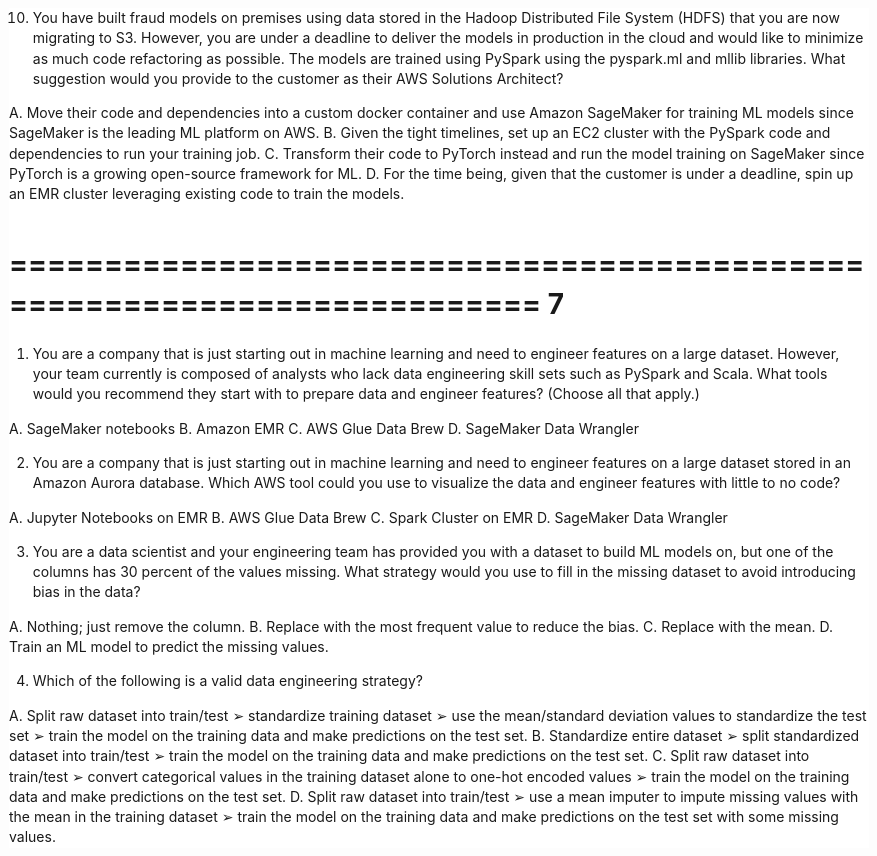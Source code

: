 10. You have built fraud models on premises using data stored in the Hadoop Distributed File System (HDFS) that you are now migrating to S3. However, you are under a deadline to deliver the models in production in the cloud and would like to minimize as much code refactoring as possible. The models are trained using PySpark using the pyspark.ml and mllib libraries. What suggestion would you provide to the customer as their AWS Solutions Architect?

A. Move their code and dependencies into a custom docker container and use Amazon
SageMaker for training ML models since SageMaker is the leading ML platform on
AWS.
B. Given the tight timelines, set up an EC2 cluster with the PySpark code and dependencies
to run your training job.
C. Transform their code to PyTorch instead and run the model training on SageMaker since
PyTorch is a growing open-source framework for ML.
D. For the time being, given that the customer is under a deadline, spin up an EMR cluster
leveraging existing code to train the models.

=========================================================================
7
=========================================================================


1. You are a company that is just starting out in machine learning and need to engineer features on a large dataset. However, your team currently is composed of analysts who lack data engineering skill sets such as PySpark and Scala. What tools would you recommend they start with to prepare data and engineer features? (Choose all that apply.)

A. SageMaker notebooks
B. Amazon EMR
C. AWS Glue Data Brew
D. SageMaker Data Wrangler

2. You are a company that is just starting out in machine learning and need to engineer features on a large dataset stored in an Amazon Aurora database. Which AWS tool could you use to visualize the data and engineer features with little to no code?

A. Jupyter Notebooks on EMR
B. AWS Glue Data Brew
C. Spark Cluster on EMR
D. SageMaker Data Wrangler

3. You are a data scientist and your engineering team has provided you with a dataset to build
ML models on, but one of the columns has 30 percent of the values missing. What strategy
would you use to fill in the missing dataset to avoid introducing bias in the data?

A. Nothing; just remove the column.
B. Replace with the most frequent value to reduce the bias.
C. Replace with the mean.
D. Train an ML model to predict the missing values.

4. Which of the following is a valid data engineering strategy?

A. Split raw dataset into train/test ➢ standardize training dataset ➢ use the mean/standard
deviation values to standardize the test set ➢ train the model on the training data and
make predictions on the test set.
B. Standardize entire dataset ➢ split standardized dataset into train/test ➢ train the model
on the training data and make predictions on the test set.
C. Split raw dataset into train/test ➢ convert categorical values in the training dataset alone
to one-hot encoded values ➢ train the model on the training data and make predictions
on the test set.
D. Split raw dataset into train/test ➢ use a mean imputer to impute missing values with the
mean in the training dataset ➢ train the model on the training data and make predictions
on the test set with some missing values.
